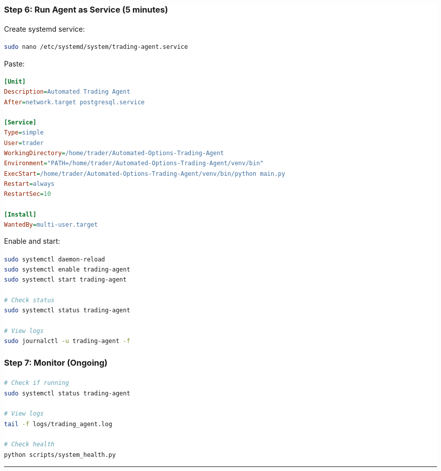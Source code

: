### Step 6: Run Agent as Service (5 minutes)

Create systemd service:

```bash
sudo nano /etc/systemd/system/trading-agent.service
```

Paste:
```ini
[Unit]
Description=Automated Trading Agent
After=network.target postgresql.service

[Service]
Type=simple
User=trader
WorkingDirectory=/home/trader/Automated-Options-Trading-Agent
Environment="PATH=/home/trader/Automated-Options-Trading-Agent/venv/bin"
ExecStart=/home/trader/Automated-Options-Trading-Agent/venv/bin/python main.py
Restart=always
RestartSec=10

[Install]
WantedBy=multi-user.target
```

Enable and start:
```bash
sudo systemctl daemon-reload
sudo systemctl enable trading-agent
sudo systemctl start trading-agent

# Check status
sudo systemctl status trading-agent

# View logs
sudo journalctl -u trading-agent -f
```

### Step 7: Monitor (Ongoing)

```bash
# Check if running
sudo systemctl status trading-agent

# View logs
tail -f logs/trading_agent.log

# Check health
python scripts/system_health.py
```

---
